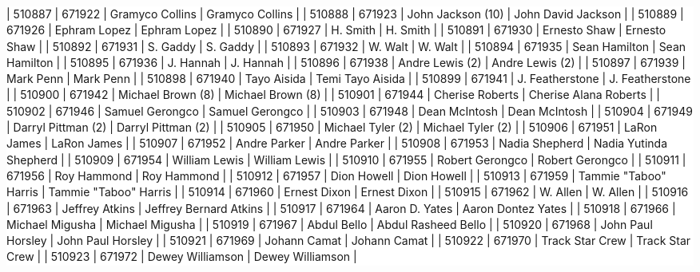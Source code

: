 | 510887 | 671922 | Gramyco Collins | Gramyco Collins |
| 510888 | 671923 | John Jackson (10) | John David Jackson |
| 510889 | 671926 | Ephram Lopez | Ephram Lopez |
| 510890 | 671927 | H. Smith | H. Smith |
| 510891 | 671930 | Ernesto Shaw | Ernesto Shaw |
| 510892 | 671931 | S. Gaddy | S. Gaddy |
| 510893 | 671932 | W. Walt | W. Walt |
| 510894 | 671935 | Sean Hamilton | Sean Hamilton |
| 510895 | 671936 | J. Hannah | J. Hannah |
| 510896 | 671938 | Andre Lewis (2) | Andre Lewis (2) |
| 510897 | 671939 | Mark Penn | Mark Penn |
| 510898 | 671940 | Tayo Aisida | Temi Tayo Aisida |
| 510899 | 671941 | J. Featherstone | J. Featherstone |
| 510900 | 671942 | Michael Brown (8) | Michael Brown (8) |
| 510901 | 671944 | Cherise Roberts | Cherise Alana Roberts |
| 510902 | 671946 | Samuel Gerongco | Samuel Gerongco |
| 510903 | 671948 | Dean McIntosh | Dean McIntosh |
| 510904 | 671949 | Darryl Pittman (2) | Darryl Pittman (2) |
| 510905 | 671950 | Michael Tyler (2) | Michael Tyler (2) |
| 510906 | 671951 | LaRon James | LaRon James |
| 510907 | 671952 | Andre Parker | Andre Parker |
| 510908 | 671953 | Nadia Shepherd | Nadia Yutinda Shepherd |
| 510909 | 671954 | William Lewis | William Lewis |
| 510910 | 671955 | Robert Gerongco | Robert Gerongco |
| 510911 | 671956 | Roy Hammond | Roy Hammond |
| 510912 | 671957 | Dion Howell | Dion Howell |
| 510913 | 671959 | Tammie "Taboo" Harris | Tammie "Taboo" Harris |
| 510914 | 671960 | Ernest Dixon | Ernest Dixon |
| 510915 | 671962 | W. Allen | W. Allen |
| 510916 | 671963 | Jeffrey Atkins | Jeffrey Bernard Atkins |
| 510917 | 671964 | Aaron D. Yates | Aaron Dontez Yates |
| 510918 | 671966 | Michael Migusha | Michael Migusha |
| 510919 | 671967 | Abdul Bello | Abdul Rasheed Bello |
| 510920 | 671968 | John Paul Horsley | John Paul Horsley |
| 510921 | 671969 | Johann Camat | Johann Camat |
| 510922 | 671970 | Track Star Crew | Track Star Crew |
| 510923 | 671972 | Dewey Williamson | Dewey Williamson |